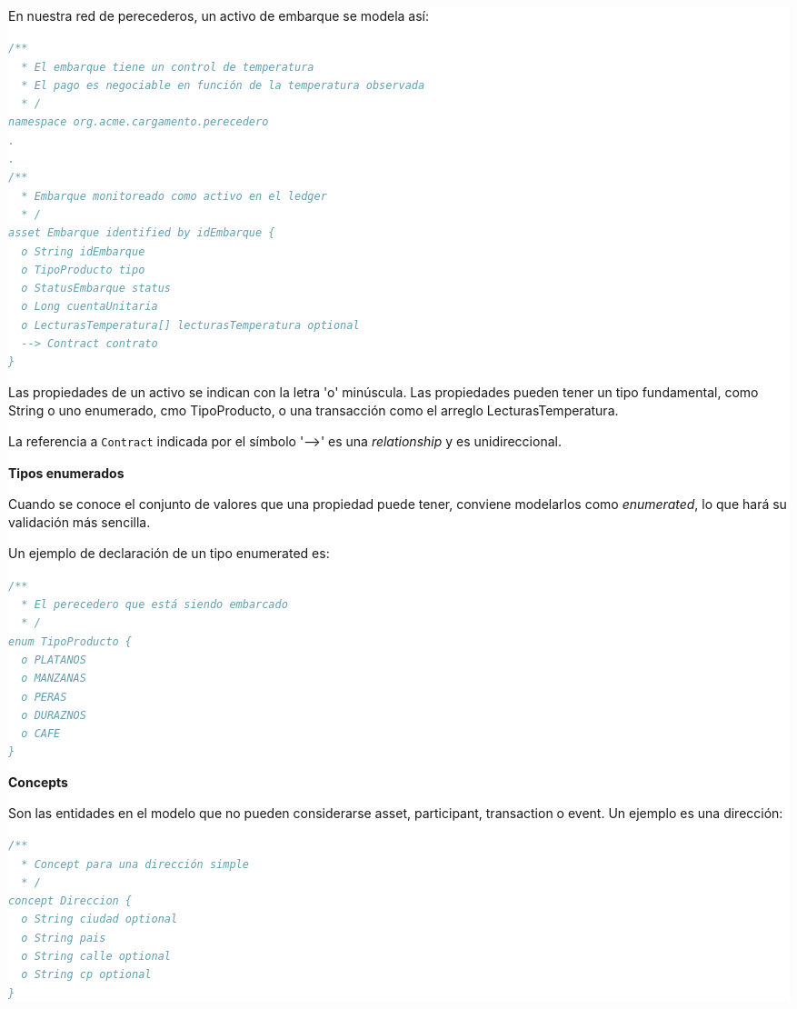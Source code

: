 En nuestra red de perecederos, un activo de embarque se modela así:

```js
/**
  * El embarque tiene un control de temperatura
  * El pago es negociable en función de la temperatura observada
  * /
namespace org.acme.cargamento.perecedero
.
.
/**
  * Embarque monitoreado como activo en el ledger
  * /
asset Embarque identified by idEmbarque {
  o String idEmbarque
  o TipoProducto tipo
  o StatusEmbarque status
  o Long cuentaUnitaria
  o LecturasTemperatura[] lecturasTemperatura optional
  --> Contract contrato
}
```
Las propiedades de un activo se indican con la letra 'o' minúscula. Las propiedades pueden tener un tipo fundamental, como String o uno enumerado, cmo TipoProducto, o una transacción como el arreglo LecturasTemperatura.

La referencia a `Contract` indicada por el símbolo '-->' es una *relationship* y es unidireccional.

**Tipos enumerados**

Cuando se conoce el conjunto de valores que una propiedad puede tener, conviene modelarlos como *enumerated*, lo que hará su validación más sencilla.

Un ejemplo de declaración de un tipo enumerated es:

```js
/**
  * El perecedero que está siendo embarcado
  * / 
enum TipoProducto {
  o PLATANOS
  o MANZANAS
  o PERAS
  o DURAZNOS
  o CAFE
}
```
**Concepts**

Son las entidades en el modelo que no pueden considerarse asset, participant, transaction o event. Un ejemplo es una dirección:

```js
/**
  * Concept para una dirección simple
  * /
concept Direccion {
  o String ciudad optional
  o String pais
  o String calle optional
  o String cp optional
}
```
